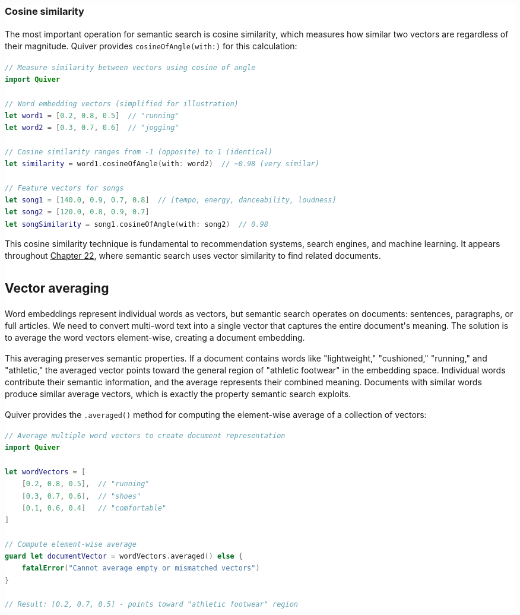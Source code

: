 ### Cosine similarity

The most important operation for semantic search is cosine similarity, which measures how similar two vectors are regardless of their magnitude. Quiver provides `cosineOfAngle(with:)` for this calculation:

```swift
// Measure similarity between vectors using cosine of angle
import Quiver

// Word embedding vectors (simplified for illustration)
let word1 = [0.2, 0.8, 0.5]  // "running"
let word2 = [0.3, 0.7, 0.6]  // "jogging"

// Cosine similarity ranges from -1 (opposite) to 1 (identical)
let similarity = word1.cosineOfAngle(with: word2)  // ~0.98 (very similar)

// Feature vectors for songs
let song1 = [140.0, 0.9, 0.7, 0.8]  // [tempo, energy, danceability, loudness]
let song2 = [120.0, 0.8, 0.9, 0.7]
let songSimilarity = song1.cosineOfAngle(with: song2)  // 0.98
```

This cosine similarity technique is fundamental to recommendation systems, search engines, and machine learning. It appears throughout [Chapter 22](22-semantic-search), where semantic search uses vector similarity to find related documents.

## Vector averaging

Word embeddings represent individual words as vectors, but semantic search operates on documents: sentences, paragraphs, or full articles. We need to convert multi-word text into a single vector that captures the entire document's meaning. The solution is to average the word vectors element-wise, creating a document embedding.

This averaging preserves semantic properties. If a document contains words like "lightweight," "cushioned," "running," and "athletic," the averaged vector points toward the general region of "athletic footwear" in the embedding space. Individual words contribute their semantic information, and the average represents their combined meaning. Documents with similar words produce similar average vectors, which is exactly the property semantic search exploits.

Quiver provides the `.averaged()` method for computing the element-wise average of a collection of vectors:

```swift
// Average multiple word vectors to create document representation
import Quiver

let wordVectors = [
    [0.2, 0.8, 0.5],  // "running"
    [0.3, 0.7, 0.6],  // "shoes"
    [0.1, 0.6, 0.4]   // "comfortable"
]

// Compute element-wise average
guard let documentVector = wordVectors.averaged() else {
    fatalError("Cannot average empty or mismatched vectors")
}

// Result: [0.2, 0.7, 0.5] - points toward "athletic footwear" region
```
